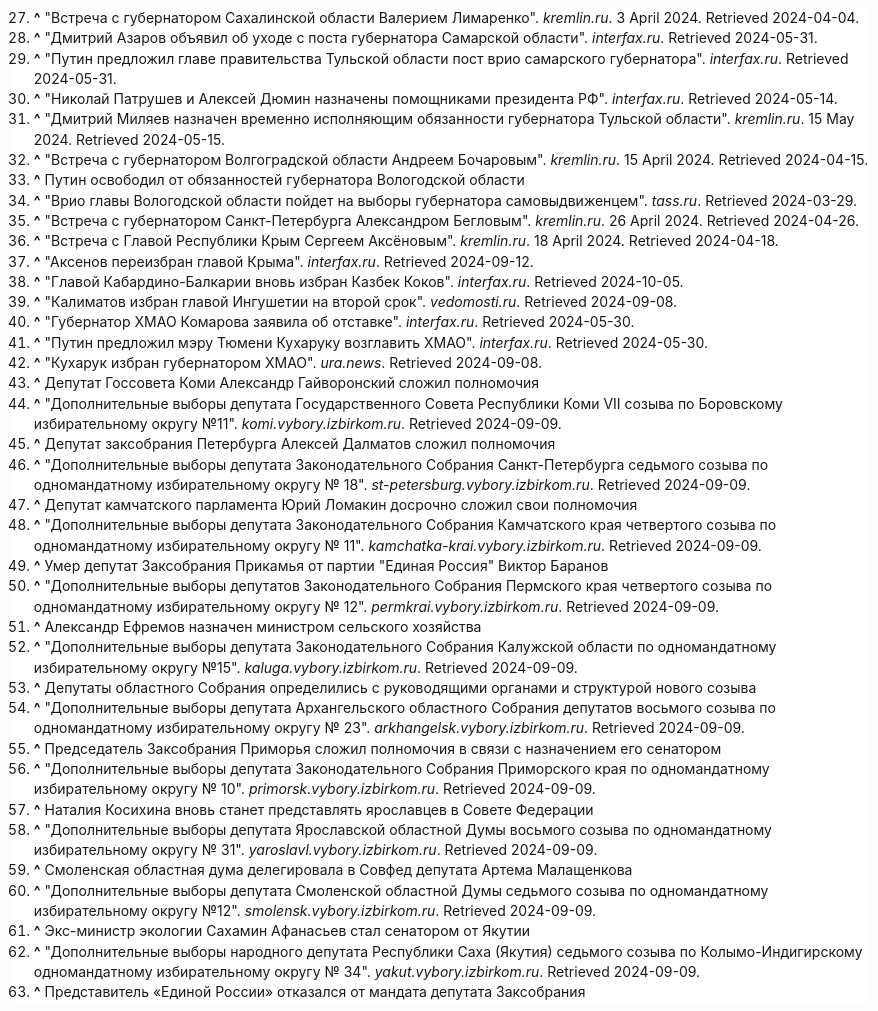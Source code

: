   27. **^** "Встреча с губернатором Сахалинской области Валерием Лимаренко". _kremlin.ru_. 3 April 2024. Retrieved 2024-04-04.
  28. **^** "Дмитрий Азаров объявил об уходе с поста губернатора Самарской области". _interfax.ru_. Retrieved 2024-05-31.
  29. **^** "Путин предложил главе правительства Тульской области пост врио самарского губернатора". _interfax.ru_. Retrieved 2024-05-31.
  30. **^** "Николай Патрушев и Алексей Дюмин назначены помощниками президента РФ". _interfax.ru_. Retrieved 2024-05-14.
  31. **^** "Дмитрий Миляев назначен временно исполняющим обязанности губернатора Тульской области". _kremlin.ru_. 15 May 2024. Retrieved 2024-05-15.
  32. **^** "Встреча с губернатором Волгоградской области Андреем Бочаровым". _kremlin.ru_. 15 April 2024. Retrieved 2024-04-15.
  33. **^** Путин освободил от обязанностей губернатора Вологодской области
  34. **^** "Врио главы Вологодской области пойдет на выборы губернатора самовыдвиженцем". _tass.ru_. Retrieved 2024-03-29.
  35. **^** "Встреча с губернатором Санкт-Петербурга Александром Бегловым". _kremlin.ru_. 26 April 2024. Retrieved 2024-04-26.
  36. **^** "Встреча с Главой Республики Крым Сергеем Аксёновым". _kremlin.ru_. 18 April 2024. Retrieved 2024-04-18.
  37. **^** "Аксенов переизбран главой Крыма". _interfax.ru_. Retrieved 2024-09-12.
  38. **^** "Главой Кабардино-Балкарии вновь избран Казбек Коков". _interfax.ru_. Retrieved 2024-10-05.
  39. **^** "Калиматов избран главой Ингушетии на второй срок". _vedomosti.ru_. Retrieved 2024-09-08.
  40. **^** "Губернатор ХМАО Комарова заявила об отставке". _interfax.ru_. Retrieved 2024-05-30.
  41. **^** "Путин предложил мэру Тюмени Кухаруку возглавить ХМАО". _interfax.ru_. Retrieved 2024-05-30.
  42. **^** "Кухарук избран губернатором ХМАО". _ura.news_. Retrieved 2024-09-08.
  43. **^** Депутат Госсовета Коми Александр Гайворонский сложил полномочия
  44. **^** "Дополнительные выборы депутата Государственного Совета Республики Коми VII созыва по Боровскому избирательному округу №11". _komi.vybory.izbirkom.ru_. Retrieved 2024-09-09.
  45. **^** Депутат заксобрания Петербурга Алексей Далматов сложил полномочия
  46. **^** "Дополнительные выборы депутата Законодательного Собрания Санкт-Петербурга седьмого созыва по одномандатному избирательному округу № 18". _st-petersburg.vybory.izbirkom.ru_. Retrieved 2024-09-09.
  47. **^** Депутат камчатского парламента Юрий Ломакин досрочно сложил свои полномочия
  48. **^** "Дополнительные выборы депутата Законодательного Собрания Камчатского края четвертого созыва по одномандатному избирательному округу № 11". _kamchatka-krai.vybory.izbirkom.ru_. Retrieved 2024-09-09.
  49. **^** Умер депутат Заксобрания Прикамья от партии "Единая Россия" Виктор Баранов
  50. **^** "Дополнительные выборы депутатов Законодательного Собрания Пермского края четвертого созыва по одномандатному избирательному округу № 12". _permkrai.vybory.izbirkom.ru_. Retrieved 2024-09-09.
  51. **^** Александр Ефремов назначен министром сельского хозяйства
  52. **^** "Дополнительные выборы депутата Законодательного Собрания Калужской области по одномандатному избирательному округу №15". _kaluga.vybory.izbirkom.ru_. Retrieved 2024-09-09.
  53. **^** Депутаты областного Собрания определились с руководящими органами и структурой нового созыва
  54. **^** "Дополнительные выборы депутата Архангельского областного Собрания депутатов восьмого созыва по одномандатному избирательному округу № 23". _arkhangelsk.vybory.izbirkom.ru_. Retrieved 2024-09-09.
  55. **^** Председатель Заксобрания Приморья сложил полномочия в связи с назначением его сенатором
  56. **^** "Дополнительные выборы депутата Законодательного Собрания Приморского края по одномандатному избирательному округу № 10". _primorsk.vybory.izbirkom.ru_. Retrieved 2024-09-09.
  57. **^** Наталия Косихина вновь станет представлять ярославцев в Совете Федерации
  58. **^** "Дополнительные выборы депутата Ярославской областной Думы восьмого созыва по одномандатному избирательному округу № 31". _yaroslavl.vybory.izbirkom.ru_. Retrieved 2024-09-09.
  59. **^** Смоленская областная дума делегировала в Совфед депутата Артема Малащенкова
  60. **^** "Дополнительные выборы депутата Смоленской областной Думы седьмого созыва по одномандатному избирательному округу №12". _smolensk.vybory.izbirkom.ru_. Retrieved 2024-09-09.
  61. **^** Экс-министр экологии Сахамин Афанасьев стал сенатором от Якутии
  62. **^** "Дополнительные выборы народного депутата Республики Саха (Якутия) седьмого созыва по Колымо-Индигирскому одномандатному избирательному округу № 34". _yakut.vybory.izbirkom.ru_. Retrieved 2024-09-09.
  63. **^** Представитель «Единой России» отказался от мандата депутата Заксобрания